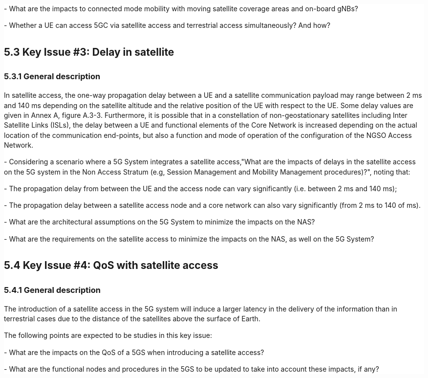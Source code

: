 \- What are the impacts to connected mode mobility with moving satellite
coverage areas and on-board gNBs?

\- Whether a UE can access 5GC via satellite access and terrestrial
access simultaneously? And how?

5.3 Key Issue \#3: Delay in satellite
-------------------------------------

### 5.3.1 General description

In satellite access, the one-way propagation delay between a UE and a
satellite communication payload may range between 2 ms and 140 ms
depending on the satellite altitude and the relative position of the UE
with respect to the UE. Some delay values are given in Annex A,
figure A.3-3. Furthermore, it is possible that in a constellation of
non-geostationary satellites including Inter Satellite Links (ISLs), the
delay between a UE and functional elements of the Core Network is
increased depending on the actual location of the communication
end-points, but also a function and mode of operation of the
configuration of the NGSO Access Network.

\- Considering a scenario where a 5G System integrates a satellite
access,"What are the impacts of delays in the satellite access on the 5G
system in the Non Access Stratum (e.g, Session Management and Mobility
Management procedures)?", noting that:

\- The propagation delay from between the UE and the access node can
vary significantly (i.e. between 2 ms and 140 ms);

\- The propagation delay between a satellite access node and a core
network can also vary significantly (from 2 ms to 140 of ms).

\- What are the architectural assumptions on the 5G System to minimize
the impacts on the NAS?

\- What are the requirements on the satellite access to minimize the
impacts on the NAS, as well on the 5G System?

5.4 Key Issue \#4: QoS with satellite access
--------------------------------------------

### 5.4.1 General description

The introduction of a satellite access in the 5G system will induce a
larger latency in the delivery of the information than in terrestrial
cases due to the distance of the satellites above the surface of Earth.

The following points are expected to be studies in this key issue:

\- What are the impacts on the QoS of a 5GS when introducing a satellite
access?

\- What are the functional nodes and procedures in the 5GS to be updated
to take into account these impacts, if any?
